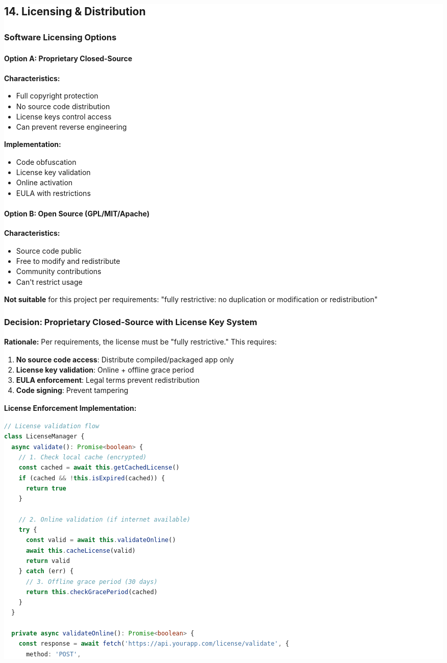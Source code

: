 
## 14. Licensing & Distribution

### Software Licensing Options

#### Option A: Proprietary Closed-Source
**Characteristics:**
- Full copyright protection
- No source code distribution
- License keys control access
- Can prevent reverse engineering

**Implementation:**
- Code obfuscation
- License key validation
- Online activation
- EULA with restrictions

#### Option B: Open Source (GPL/MIT/Apache)
**Characteristics:**
- Source code public
- Free to modify and redistribute
- Community contributions
- Can't restrict usage

**Not suitable** for this project per requirements: "fully restrictive: no duplication or modification or redistribution"

### Decision: **Proprietary Closed-Source with License Key System**

**Rationale:**
Per requirements, the license must be "fully restrictive." This requires:

1. **No source code access**: Distribute compiled/packaged app only
2. **License key validation**: Online + offline grace period
3. **EULA enforcement**: Legal terms prevent redistribution
4. **Code signing**: Prevent tampering

**License Enforcement Implementation:**

```typescript
// License validation flow
class LicenseManager {
  async validate(): Promise<boolean> {
    // 1. Check local cache (encrypted)
    const cached = await this.getCachedLicense()
    if (cached && !this.isExpired(cached)) {
      return true
    }

    // 2. Online validation (if internet available)
    try {
      const valid = await this.validateOnline()
      await this.cacheLicense(valid)
      return valid
    } catch (err) {
      // 3. Offline grace period (30 days)
      return this.checkGracePeriod(cached)
    }
  }

  private async validateOnline(): Promise<boolean> {
    const response = await fetch('https://api.yourapp.com/license/validate', {
      method: 'POST',
```